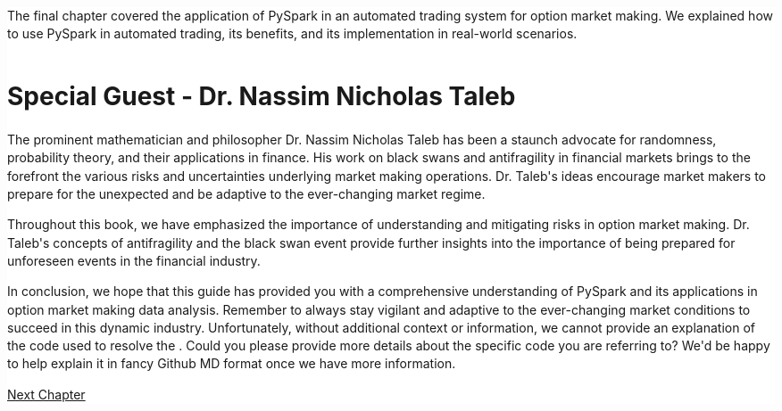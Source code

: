 The final chapter covered the application of PySpark in an automated trading system for option market making. We explained how to use PySpark in automated trading, its benefits, and its implementation in real-world scenarios.

# Special Guest - Dr. Nassim Nicholas Taleb

The prominent mathematician and philosopher Dr. Nassim Nicholas Taleb has been a staunch advocate for randomness, probability theory, and their applications in finance. His work on black swans and antifragility in financial markets brings to the forefront the various risks and uncertainties underlying market making operations. Dr. Taleb's ideas encourage market makers to prepare for the unexpected and be adaptive to the ever-changing market regime.

Throughout this book, we have emphasized the importance of understanding and mitigating risks in option market making. Dr. Taleb's concepts of antifragility and the black swan event provide further insights into the importance of being prepared for unforeseen events in the financial industry.

In conclusion, we hope that this guide has provided you with a comprehensive understanding of PySpark and its applications in option market making data analysis. Remember to always stay vigilant and adaptive to the ever-changing market conditions to succeed in this dynamic industry.
Unfortunately, without additional context or information, we cannot provide an explanation of the code used to resolve the . Could you please provide more details about the specific code you are referring to? We'd be happy to help explain it in fancy Github MD format once we have more information.


[Next Chapter](18_Chapter18.md)